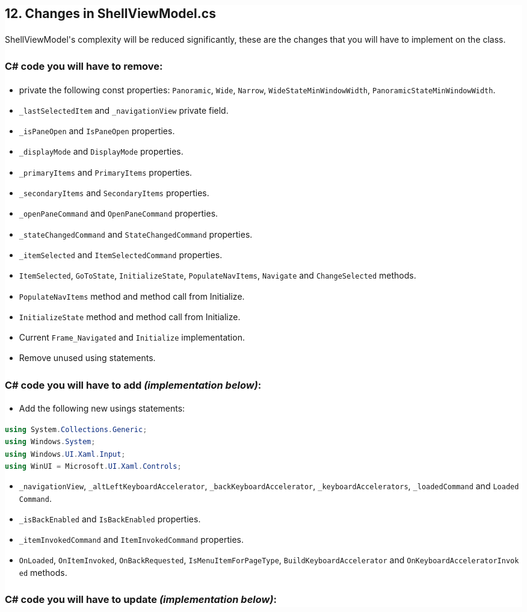 ## 12. Changes in ShellViewModel.cs

ShellViewModel's complexity will be reduced significantly, these are the changes that you will have to implement on the class.

### C# code you will have to remove:

 - private the following const properties: `Panoramic`, `Wide`, `Narrow`, `WideStateMinWindowWidth`, `PanoramicStateMinWindowWidth`.

 - `_lastSelectedItem` and `_navigationView` private field.

 - `_isPaneOpen` and `IsPaneOpen` properties.

 - `_displayMode` and `DisplayMode` properties.

 - `_primaryItems` and `PrimaryItems` properties.

 - `_secondaryItems` and `SecondaryItems` properties.

 - `_openPaneCommand` and `OpenPaneCommand` properties.

 - `_stateChangedCommand` and `StateChangedCommand` properties.

 - `_itemSelected` and `ItemSelectedCommand` properties.

 - `ItemSelected`, `GoToState`, `InitializeState`, `PopulateNavItems`, `Navigate` and `ChangeSelected` methods.

 - `PopulateNavItems` method and method call from Initialize.

 - `InitializeState` method and method call from Initialize. 

 - Current `Frame_Navigated` and `Initialize` implementation.

 - Remove unused using statements.


### C# code you will have to add _(implementation below)_:

 - Add the following new usings statements:

```csharp
using System.Collections.Generic;
using Windows.System;
using Windows.UI.Xaml.Input;
using WinUI = Microsoft.UI.Xaml.Controls;
```

 - `_navigationView`, `_altLeftKeyboardAccelerator`, `_backKeyboardAccelerator`, `_keyboardAccelerators`, `_loadedCommand` and `LoadedCommand`.

 - `_isBackEnabled` and `IsBackEnabled` properties.

 - `_itemInvokedCommand` and `ItemInvokedCommand` properties.

 - `OnLoaded`, `OnItemInvoked`, `OnBackRequested`, `IsMenuItemForPageType`, `BuildKeyboardAccelerator` and `OnKeyboardAcceleratorInvoked` methods.


### C# code you will have to update _(implementation below)_:
